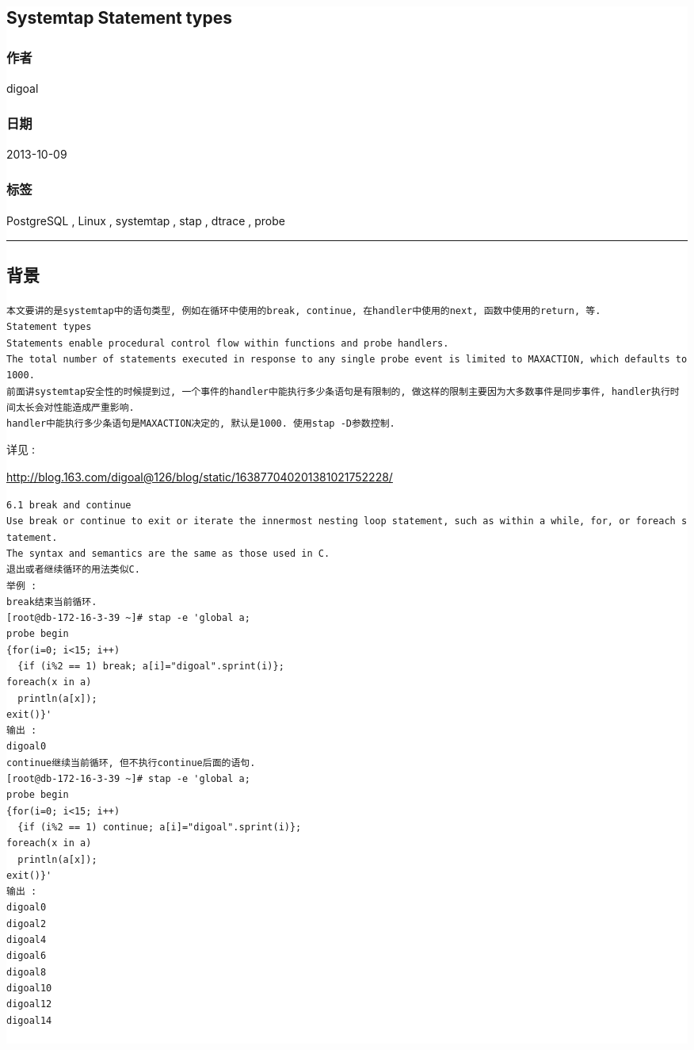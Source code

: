## Systemtap Statement types  
                             
### 作者                         
digoal                           
                       
### 日期                                          
2013-10-09                       
                        
### 标签                       
PostgreSQL , Linux , systemtap , stap , dtrace , probe                        
                                                         
----                                 
                                                                     
## 背景           
```  
本文要讲的是systemtap中的语句类型, 例如在循环中使用的break, continue, 在handler中使用的next, 函数中使用的return, 等.  
Statement types  
Statements enable procedural control flow within functions and probe handlers.   
The total number of statements executed in response to any single probe event is limited to MAXACTION, which defaults to 1000.  
前面讲systemtap安全性的时候提到过, 一个事件的handler中能执行多少条语句是有限制的, 做这样的限制主要因为大多数事件是同步事件, handler执行时间太长会对性能造成严重影响.  
handler中能执行多少条语句是MAXACTION决定的, 默认是1000. 使用stap -D参数控制.  
```  
  
详见 :   
  
http://blog.163.com/digoal@126/blog/static/163877040201381021752228/  
  
  
```  
6.1 break and continue  
Use break or continue to exit or iterate the innermost nesting loop statement, such as within a while, for, or foreach statement.   
The syntax and semantics are the same as those used in C.  
退出或者继续循环的用法类似C.  
举例 :   
break结束当前循环.  
[root@db-172-16-3-39 ~]# stap -e 'global a;   
probe begin   
{for(i=0; i<15; i++)   
  {if (i%2 == 1) break; a[i]="digoal".sprint(i)};   
foreach(x in a)   
  println(a[x]);   
exit()}'  
输出 :   
digoal0  
continue继续当前循环, 但不执行continue后面的语句.  
[root@db-172-16-3-39 ~]# stap -e 'global a;   
probe begin   
{for(i=0; i<15; i++)   
  {if (i%2 == 1) continue; a[i]="digoal".sprint(i)};   
foreach(x in a)   
  println(a[x]);   
exit()}'  
输出 :   
digoal0  
digoal2  
digoal4  
digoal6  
digoal8  
digoal10  
digoal12  
digoal14  
  
```